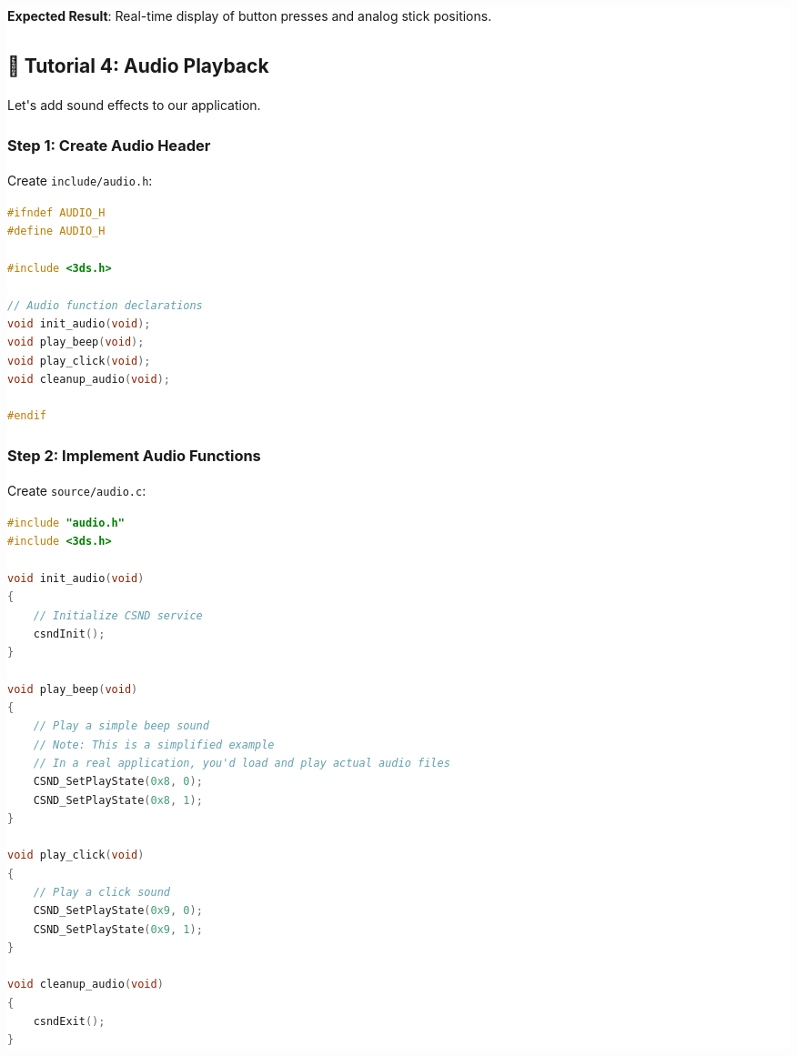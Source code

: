 **Expected Result**: Real-time display of button presses and analog stick positions.

## 🎵 Tutorial 4: Audio Playback

Let's add sound effects to our application.

### Step 1: Create Audio Header

Create `include/audio.h`:

```c
#ifndef AUDIO_H
#define AUDIO_H

#include <3ds.h>

// Audio function declarations
void init_audio(void);
void play_beep(void);
void play_click(void);
void cleanup_audio(void);

#endif
```

### Step 2: Implement Audio Functions

Create `source/audio.c`:

```c
#include "audio.h"
#include <3ds.h>

void init_audio(void)
{
    // Initialize CSND service
    csndInit();
}

void play_beep(void)
{
    // Play a simple beep sound
    // Note: This is a simplified example
    // In a real application, you'd load and play actual audio files
    CSND_SetPlayState(0x8, 0);
    CSND_SetPlayState(0x8, 1);
}

void play_click(void)
{
    // Play a click sound
    CSND_SetPlayState(0x9, 0);
    CSND_SetPlayState(0x9, 1);
}

void cleanup_audio(void)
{
    csndExit();
}
```
